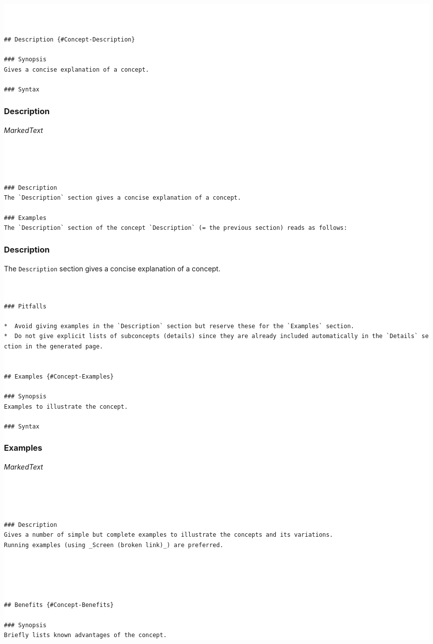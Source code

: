 ```



## Description {#Concept-Description}

### Synopsis 
Gives a concise explanation of a concept.

### Syntax 
```
### Description 
_MarkedText_
```




### Description 
The `Description` section gives a concise explanation of a concept.

### Examples 
The `Description` section of the concept `Description` (= the previous section) reads as follows:

```
### Description 
The `Description` section gives a concise explanation of a concept.
```


### Pitfalls 

*  Avoid giving examples in the `Description` section but reserve these for the `Examples` section.
*  Do not give explicit lists of subconcepts (details) since they are already included automatically in the `Details` section in the generated page.


## Examples {#Concept-Examples}

### Synopsis 
Examples to illustrate the concept.

### Syntax 
```
### Examples 
_MarkedText_
```




### Description 
Gives a number of simple but complete examples to illustrate the concepts and its variations.
Running examples (using _Screen (broken link)_) are preferred.





## Benefits {#Concept-Benefits}

### Synopsis 
Briefly lists known advantages of the concept.
```